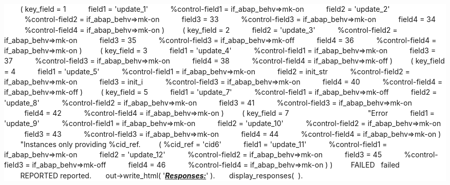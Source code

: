         ( key\_field = 1
          field1 = 'update\_1'
          %control-field1 = if\_abap\_behv=>mk-on
          field2 = 'update\_2'
          %control-field2 = if\_abap\_behv=>mk-on
          field3 = 33
          %control-field3 = if\_abap\_behv=>mk-on
          field4 = 34
          %control-field4 = if\_abap\_behv=>mk-on )
        ( key\_field = 2
          field2 = 'update\_3'
          %control-field2 = if\_abap\_behv=>mk-on
          field3 = 35
          %control-field3 = if\_abap\_behv=>mk-off
          field4 = 36
          %control-field4 = if\_abap\_behv=>mk-on )
        ( key\_field = 3
          field1 = 'update\_4'
          %control-field1 = if\_abap\_behv=>mk-on
          field3 = 37
          %control-field3 = if\_abap\_behv=>mk-on
          field4 = 38
          %control-field4 = if\_abap\_behv=>mk-off )
        ( key\_field = 4
          field1 = 'update\_5'
          %control-field1 = if\_abap\_behv=>mk-on
          field2 = init\_str
          %control-field2 = if\_abap\_behv=>mk-on
          field3 = init\_i
          %control-field3 = if\_abap\_behv=>mk-on
          field4 = 40
          %control-field4 = if\_abap\_behv=>mk-off )
        ( key\_field = 5
          field1 = 'update\_7'
          %control-field1 = if\_abap\_behv=>mk-off
          field2 = 'update\_8'
          %control-field2 = if\_abap\_behv=>mk-on
          field3 = 41
          %control-field3 = if\_abap\_behv=>mk-on
          field4 = 42
          %control-field4 = if\_abap\_behv=>mk-on )
        ( key\_field = 7                                       "Error
          field1 = 'update\_9'
          %control-field1 = if\_abap\_behv=>mk-on
          field2 = 'update\_10'
          %control-field2 = if\_abap\_behv=>mk-on
          field3 = 43
          %control-field3 = if\_abap\_behv=>mk-on
          field4 = 44
          %control-field4 = if\_abap\_behv=>mk-on )
        "Instances only providing %cid\_ref.
        ( %cid\_ref = 'cid6'
          field1 = 'update\_11'
          %control-field1 = if\_abap\_behv=>mk-on
          field2 = 'update\_12'
          %control-field2 = if\_abap\_behv=>mk-on
          field3 = 45
          %control-field3 = if\_abap\_behv=>mk-off
          field4 = 46
          %control-field4 = if\_abap\_behv=>mk-on ) )
        FAILED   failed
        REPORTED reported.
      out->write\_html( '<u><b><i>Responses:</i></b></u>' ).
      display\_responses(  ).